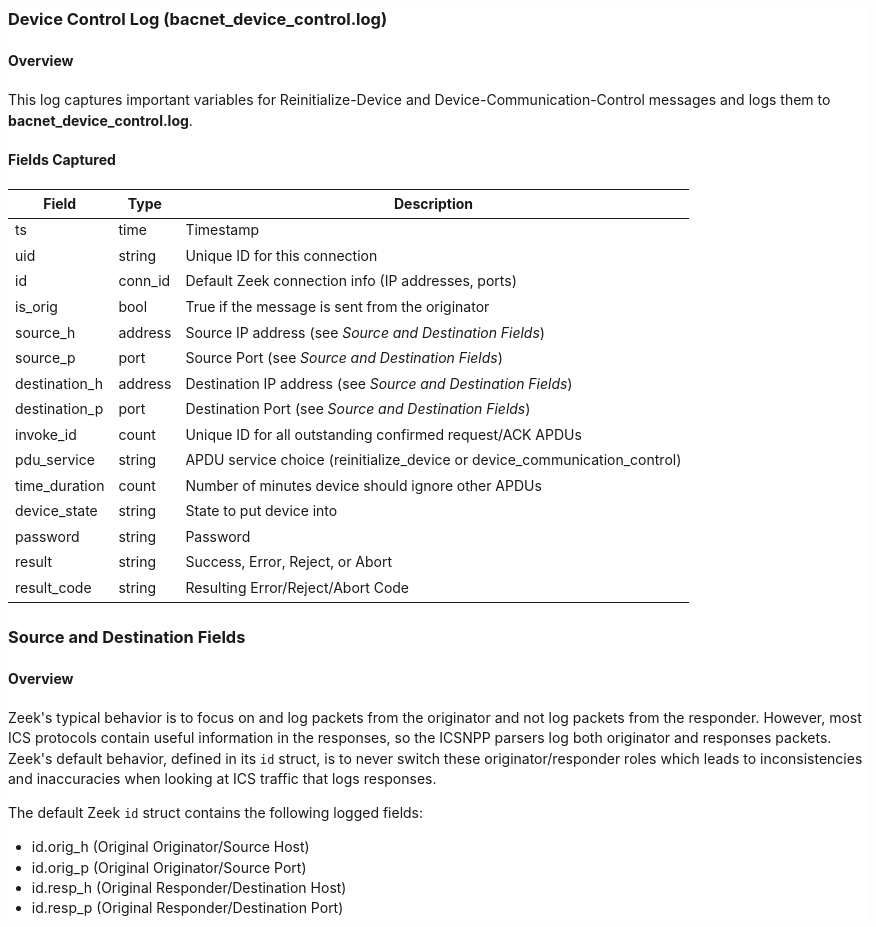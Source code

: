 ### Device Control Log (bacnet_device_control.log)

#### Overview

This log captures important variables for Reinitialize-Device and Device-Communication-Control messages and logs them to **bacnet_device_control.log**.

#### Fields Captured

| Field             | Type      | Description                                                                |
| ----------------- |-----------|--------------------------------------------------------------------------- |
| ts                | time      | Timestamp                                                                  |
| uid               | string    | Unique ID for this connection                                              |
| id                | conn_id   | Default Zeek connection info (IP addresses, ports)                         |
| is_orig           | bool      | True if the message is sent from the originator                            |
| source_h          | address   | Source IP address (see *Source and Destination Fields*)                    |
| source_p          | port      | Source Port (see *Source and Destination Fields*)                          |
| destination_h     | address   | Destination IP address (see *Source and Destination Fields*)               |
| destination_p     | port      | Destination Port (see *Source and Destination Fields*)                     |
| invoke_id         | count     | Unique ID for all outstanding confirmed request/ACK APDUs                  |
| pdu_service       | string    | APDU service choice (reinitialize_device or device_communication_control)  |
| time_duration     | count     | Number of minutes device should ignore other APDUs                         |
| device_state      | string    | State to put device into                                                   |
| password          | string    | Password                                                                   |
| result            | string    | Success, Error, Reject, or Abort                                           |
| result_code       | string    | Resulting Error/Reject/Abort Code                                          |

### Source and Destination Fields

#### Overview

Zeek's typical behavior is to focus on and log packets from the originator and not log packets from the responder. However, most ICS protocols contain useful information in the responses, so the ICSNPP parsers log both originator and responses packets. Zeek's default behavior, defined in its `id` struct, is to never switch these originator/responder roles which leads to inconsistencies and inaccuracies when looking at ICS traffic that logs responses.

The default Zeek `id` struct contains the following logged fields:
* id.orig_h (Original Originator/Source Host)
* id.orig_p (Original Originator/Source Port)
* id.resp_h (Original Responder/Destination Host)
* id.resp_p (Original Responder/Destination Port)
